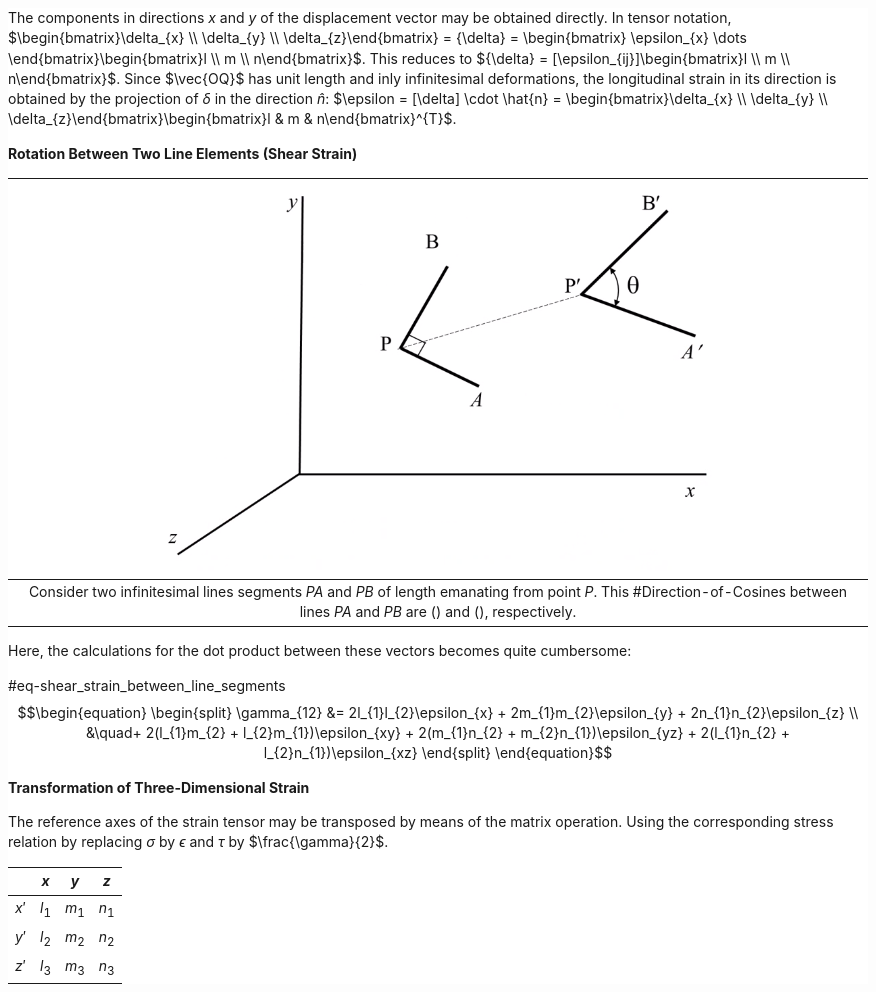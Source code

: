 The components in directions $x$ and $y$ of the displacement vector may be obtained directly. In tensor notation, $\begin{bmatrix}\delta_{x} \\ \delta_{y} \\ \delta_{z}\end{bmatrix} = {\delta} = \begin{bmatrix} \epsilon_{x} \dots \end{bmatrix}\begin{bmatrix}l \\ m \\ n\end{bmatrix}$. This reduces to ${\delta} = [\epsilon_{ij}]\begin{bmatrix}l \\ m \\ n\end{bmatrix}$. Since $\vec{OQ}$ has unit length and inly infinitesimal deformations, the longitudinal strain in its direction is obtained by the projection of $\delta$ in the direction $\hat{n}$: $\epsilon = [\delta] \cdot \hat{n} = \begin{bmatrix}\delta_{x} \\ \delta_{y} \\ \delta_{z}\end{bmatrix}\begin{bmatrix}l & m & n\end{bmatrix}^{T}$.

**Rotation Between Two Line Elements (Shear Strain)**

| ![](../../../attachments/engr-727-001-advanced-mechanics-of-materials/rotation_between_two_line_segments_220203_140233_EST.png) |
|:--:|
| Consider two infinitesimal lines segments $PA$ and $PB$ of length emanating from point $P$. This #Direction-of-Cosines between lines $PA$ and $PB$ are () and (), respectively. |

Here, the calculations for the dot product between these vectors becomes quite cumbersome:

#eq-shear_strain_between_line_segments
$$\begin{equation}
\begin{split}
\gamma_{12} &= 2l_{1}l_{2}\epsilon_{x} + 2m_{1}m_{2}\epsilon_{y} + 2n_{1}n_{2}\epsilon_{z} \\
    &\quad+ 2(l_{1}m_{2} + l_{2}m_{1})\epsilon_{xy} + 2(m_{1}n_{2} + m_{2}n_{1})\epsilon_{yz} + 2(l_{1}n_{2} + l_{2}n_{1})\epsilon_{xz}
\end{split}
\end{equation}$$

**Transformation of Three-Dimensional Strain**

The reference axes of the strain tensor may be transposed by means of the matrix operation. Using the corresponding stress relation by replacing $\sigma$ by $\epsilon$ and $\tau$ by $\frac{\gamma}{2}$.

|  | $x$ | $y$ | $z$ |
| --- | --- | --- | --- |
| $x'$ | $l_{1}$ | $m_{1}$ | $n_{1}$ |
| $y'$ | $l_{2}$ | $m_{2}$ | $n_{2}$ |
| $z'$ | $l_{3}$ | $m_{3}$ | $n_{3}$ |
